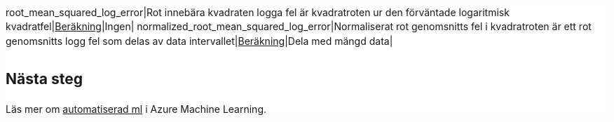 root_mean_squared_log_error|Rot innebära kvadraten logga fel är kvadratroten ur den förväntade logaritmisk kvadratfel|[Beräkning](https://scikit-learn.org/stable/modules/generated/sklearn.metrics.mean_squared_log_error.html)|Ingen|
normalized_root_mean_squared_log_error|Normaliserat rot genomsnitts fel i kvadratroten är ett rot genomsnitts logg fel som delas av data intervallet|[Beräkning](https://scikit-learn.org/stable/modules/generated/sklearn.metrics.mean_squared_log_error.html)|Dela med mängd data|

## <a name="next-steps"></a>Nästa steg

Läs mer om [automatiserad ml](concept-automated-ml.md) i Azure Machine Learning.